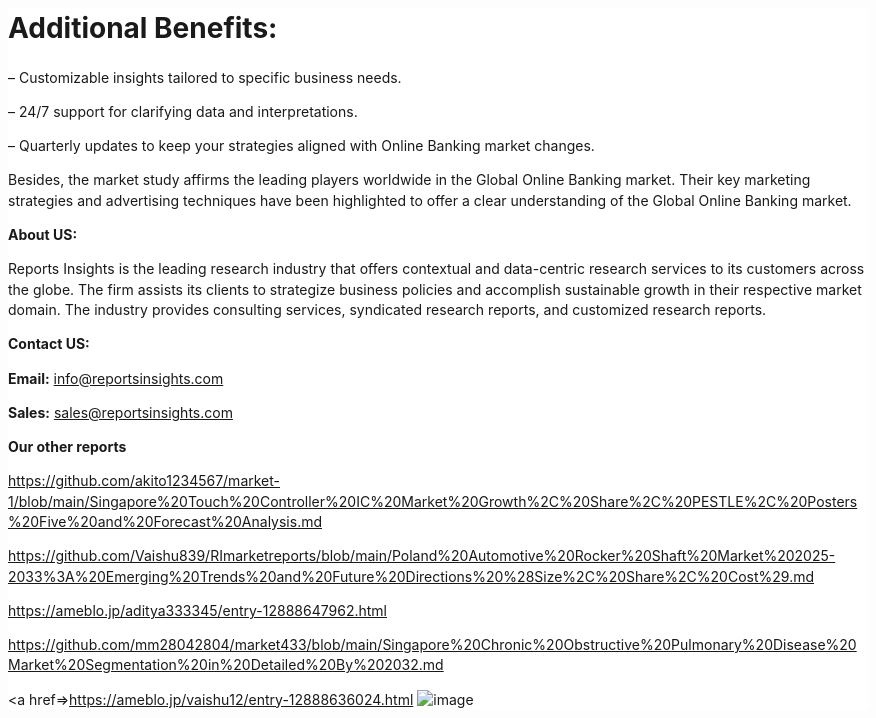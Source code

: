 # <strong>Additional Benefits:</strong>

– Customizable insights tailored to specific business needs.

– 24/7 support for clarifying data and interpretations.

– Quarterly updates to keep your strategies aligned with Online Banking market changes.

Besides, the market study affirms the leading players worldwide in the Global Online Banking market. Their key marketing strategies and advertising techniques have been highlighted to offer a clear understanding of the Global Online Banking market.

<strong><strong>About US</strong>:</strong>

Reports Insights is the leading research industry that offers contextual and data-centric research services to its customers across the globe. The firm assists its clients to strategize business policies and accomplish sustainable growth in their respective market domain. The industry provides consulting services, syndicated research reports, and customized research reports.

<strong>Contact US:</strong>

<p class=><b>Email:</b> <a href=mailto:info@reportsinsights.com>info@reportsinsights.com</a></p>
<p class=><b>Sales:</b> <a href=mailto:sales@reportsinsights.com>sales@reportsinsights.com</a></p>

<strong>Our other reports</strong>

<a href=https://github.com/akito1234567/market-1/blob/main/Singapore%20Touch%20Controller%20IC%20Market%20Growth%2C%20Share%2C%20PESTLE%2C%20Posters%20Five%20and%20Forecast%20Analysis.md>https://github.com/akito1234567/market-1/blob/main/Singapore%20Touch%20Controller%20IC%20Market%20Growth%2C%20Share%2C%20PESTLE%2C%20Posters%20Five%20and%20Forecast%20Analysis.md</a>

<a href=https://github.com/Vaishu839/RImarketreports/blob/main/Poland%20Automotive%20Rocker%20Shaft%20Market%202025-2033%3A%20Emerging%20Trends%20and%20Future%20Directions%20%28Size%2C%20Share%2C%20Cost%29.md>https://github.com/Vaishu839/RImarketreports/blob/main/Poland%20Automotive%20Rocker%20Shaft%20Market%202025-2033%3A%20Emerging%20Trends%20and%20Future%20Directions%20%28Size%2C%20Share%2C%20Cost%29.md</a>

<a href=https://ameblo.jp/aditya333345/entry-12888647962.html>https://ameblo.jp/aditya333345/entry-12888647962.html</a>

<a href=https://github.com/mm28042804/market433/blob/main/Singapore%20Chronic%20Obstructive%20Pulmonary%20Disease%20Market%20Segmentation%20in%20Detailed%20By%202032.md>https://github.com/mm28042804/market433/blob/main/Singapore%20Chronic%20Obstructive%20Pulmonary%20Disease%20Market%20Segmentation%20in%20Detailed%20By%202032.md</a>

<a href=>https://ameblo.jp/vaishu12/entry-12888636024.html</a>
![image](https://github.com/user-attachments/assets/6b793dd5-543e-441d-abaf-0713b29c707a)
